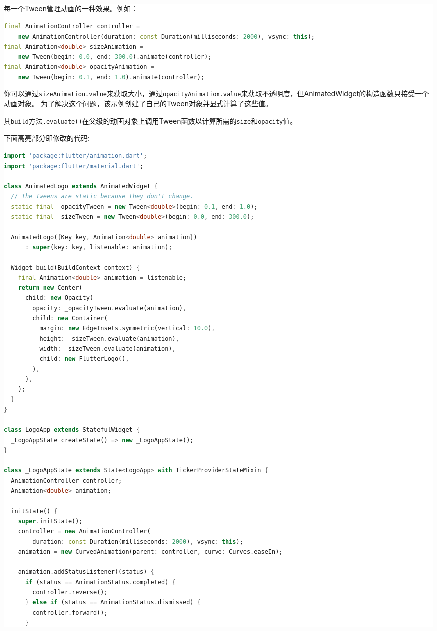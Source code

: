 每一个Tween管理动画的一种效果。例如：

```dart
final AnimationController controller =
    new AnimationController(duration: const Duration(milliseconds: 2000), vsync: this);
final Animation<double> sizeAnimation =
    new Tween(begin: 0.0, end: 300.0).animate(controller);
final Animation<double> opacityAnimation =
    new Tween(begin: 0.1, end: 1.0).animate(controller);
```

你可以通过`sizeAnimation.value`来获取大小，通过`opacityAnimation.value`来获取不透明度，但AnimatedWidget的构造函数只接受一个动画对象。 为了解决这个问题，该示例创建了自己的Tween对象并显式计算了这些值。

其`build`方法`.evaluate()`在父级的动画对象上调用Tween函数以计算所需的`size`和`opacity`值。

下面高亮部分即修改的代码:

```dart
import 'package:flutter/animation.dart';
import 'package:flutter/material.dart';

class AnimatedLogo extends AnimatedWidget {
  // The Tweens are static because they don't change.
  static final _opacityTween = new Tween<double>(begin: 0.1, end: 1.0);
  static final _sizeTween = new Tween<double>(begin: 0.0, end: 300.0);

  AnimatedLogo({Key key, Animation<double> animation})
      : super(key: key, listenable: animation);

  Widget build(BuildContext context) {
    final Animation<double> animation = listenable;
    return new Center(
      child: new Opacity(
        opacity: _opacityTween.evaluate(animation),
        child: new Container(
          margin: new EdgeInsets.symmetric(vertical: 10.0),
          height: _sizeTween.evaluate(animation),
          width: _sizeTween.evaluate(animation),
          child: new FlutterLogo(),
        ),
      ),
    );
  }
}

class LogoApp extends StatefulWidget {
  _LogoAppState createState() => new _LogoAppState();
}

class _LogoAppState extends State<LogoApp> with TickerProviderStateMixin {
  AnimationController controller;
  Animation<double> animation;

  initState() {
    super.initState();
    controller = new AnimationController(
        duration: const Duration(milliseconds: 2000), vsync: this);
    animation = new CurvedAnimation(parent: controller, curve: Curves.easeIn);

    animation.addStatusListener((status) {
      if (status == AnimationStatus.completed) {
        controller.reverse();
      } else if (status == AnimationStatus.dismissed) {
        controller.forward();
      }
```